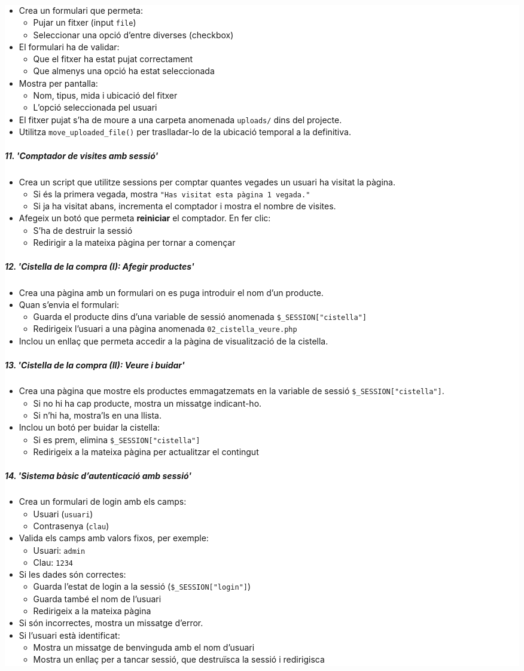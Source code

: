 * Crea un formulari que permeta:
    * Pujar un fitxer (input `file`)
    * Seleccionar una opció d’entre diverses (checkbox)
* El formulari ha de validar:
    * Que el fitxer ha estat pujat correctament
    * Que almenys una opció ha estat seleccionada
* Mostra per pantalla:
    * Nom, tipus, mida i ubicació del fitxer
    * L’opció seleccionada pel usuari
* El fitxer pujat s’ha de moure a una carpeta anomenada `uploads/` dins del projecte.
* Utilitza `move_uploaded_file()` per traslladar-lo de la ubicació temporal a la definitiva.

##### 11. 'Comptador de visites amb sessió'

* Crea un script que utilitze sessions per comptar quantes vegades un usuari ha visitat la pàgina.
    * Si és la primera vegada, mostra `"Has visitat esta pàgina 1 vegada."`
    * Si ja ha visitat abans, incrementa el comptador i mostra el nombre de visites.
* Afegeix un botó que permeta **reiniciar** el comptador. En fer clic:
    * S’ha de destruir la sessió
    * Redirigir a la mateixa pàgina per tornar a començar

##### 12. 'Cistella de la compra (I): Afegir productes'

* Crea una pàgina amb un formulari on es puga introduir el nom d’un producte.
* Quan s’envia el formulari:
    * Guarda el producte dins d’una variable de sessió anomenada `$_SESSION["cistella"]`
    * Redirigeix l’usuari a una pàgina anomenada `02_cistella_veure.php`
* Inclou un enllaç que permeta accedir a la pàgina de visualització de la cistella.

##### 13. 'Cistella de la compra (II): Veure i buidar'

* Crea una pàgina que mostre els productes emmagatzemats en la variable de sessió `$_SESSION["cistella"]`.
    * Si no hi ha cap producte, mostra un missatge indicant-ho.
    * Si n’hi ha, mostra’ls en una llista.
* Inclou un botó per buidar la cistella:
    * Si es prem, elimina `$_SESSION["cistella"]`
    * Redirigeix a la mateixa pàgina per actualitzar el contingut

##### 14. 'Sistema bàsic d’autenticació amb sessió'

* Crea un formulari de login amb els camps:
    * Usuari (`usuari`)
    * Contrasenya (`clau`)
* Valida els camps amb valors fixos, per exemple:
    * Usuari: `admin`
    * Clau: `1234`
* Si les dades són correctes:
    * Guarda l’estat de login a la sessió (`$_SESSION["login"]`)
    * Guarda també el nom de l’usuari
    * Redirigeix a la mateixa pàgina
* Si són incorrectes, mostra un missatge d’error.
* Si l’usuari està identificat:
    * Mostra un missatge de benvinguda amb el nom d’usuari
    * Mostra un enllaç per a tancar sessió, que destruïsca la sessió i redirigisca

